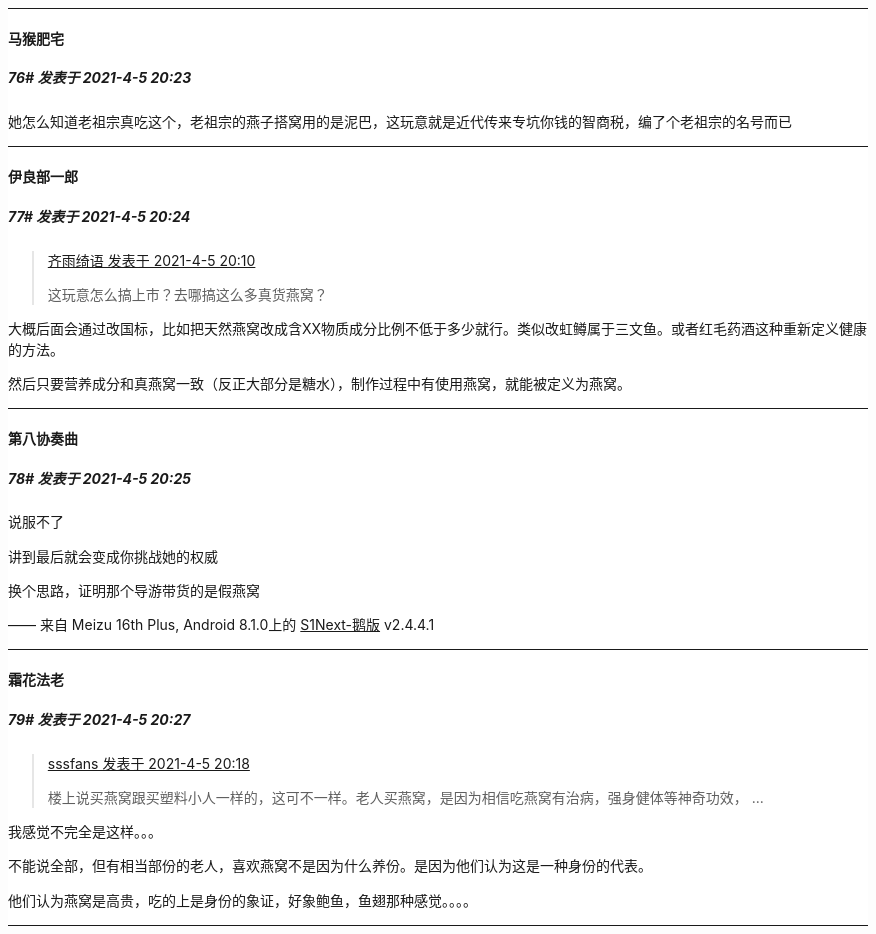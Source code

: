 -----

####  马猴肥宅  
##### 76#       发表于 2021-4-5 20:23


她怎么知道老祖宗真吃这个，老祖宗的燕子搭窝用的是泥巴，这玩意就是近代传来专坑你钱的智商税，编了个老祖宗的名号而已


-----

####  伊良部一郎  
##### 77#       发表于 2021-4-5 20:24


<blockquote><a href="httphttps://bbs.saraba1st.com/2b/forum.php?mod=redirect&amp;goto=findpost&amp;pid=50841883&amp;ptid=1997355" target="_blank">齐雨绮语 发表于 2021-4-5 20:10</a>

这玩意怎么搞上市？去哪搞这么多真货燕窝？</blockquote>
大概后面会通过改国标，比如把天然燕窝改成含XX物质成分比例不低于多少就行。类似改虹鳟属于三文鱼。或者红毛药酒这种重新定义健康的方法。


然后只要营养成分和真燕窝一致（反正大部分是糖水），制作过程中有使用燕窝，就能被定义为燕窝。


-----

####  第八协奏曲  
##### 78#       发表于 2021-4-5 20:25


说服不了

讲到最后就会变成你挑战她的权威

换个思路，证明那个导游带货的是假燕窝

—— 来自 Meizu 16th Plus, Android 8.1.0上的 [S1Next-鹅版](https://github.com/ykrank/S1-Next/releases) v2.4.4.1


-----

####  霜花法老  
##### 79#       发表于 2021-4-5 20:27


<blockquote><a href="httphttps://bbs.saraba1st.com/2b/forum.php?mod=redirect&amp;goto=findpost&amp;pid=50841937&amp;ptid=1997355" target="_blank">sssfans 发表于 2021-4-5 20:18</a>

楼上说买燕窝跟买塑料小人一样的，这可不一样。老人买燕窝，是因为相信吃燕窝有治病，强身健体等神奇功效， ...</blockquote>
我感觉不完全是这样。。。


不能说全部，但有相当部份的老人，喜欢燕窝不是因为什么养份。是因为他们认为这是一种身份的代表。


他们认为燕窝是高贵，吃的上是身份的象证，好象鲍鱼，鱼翅那种感觉。。。。


-----
